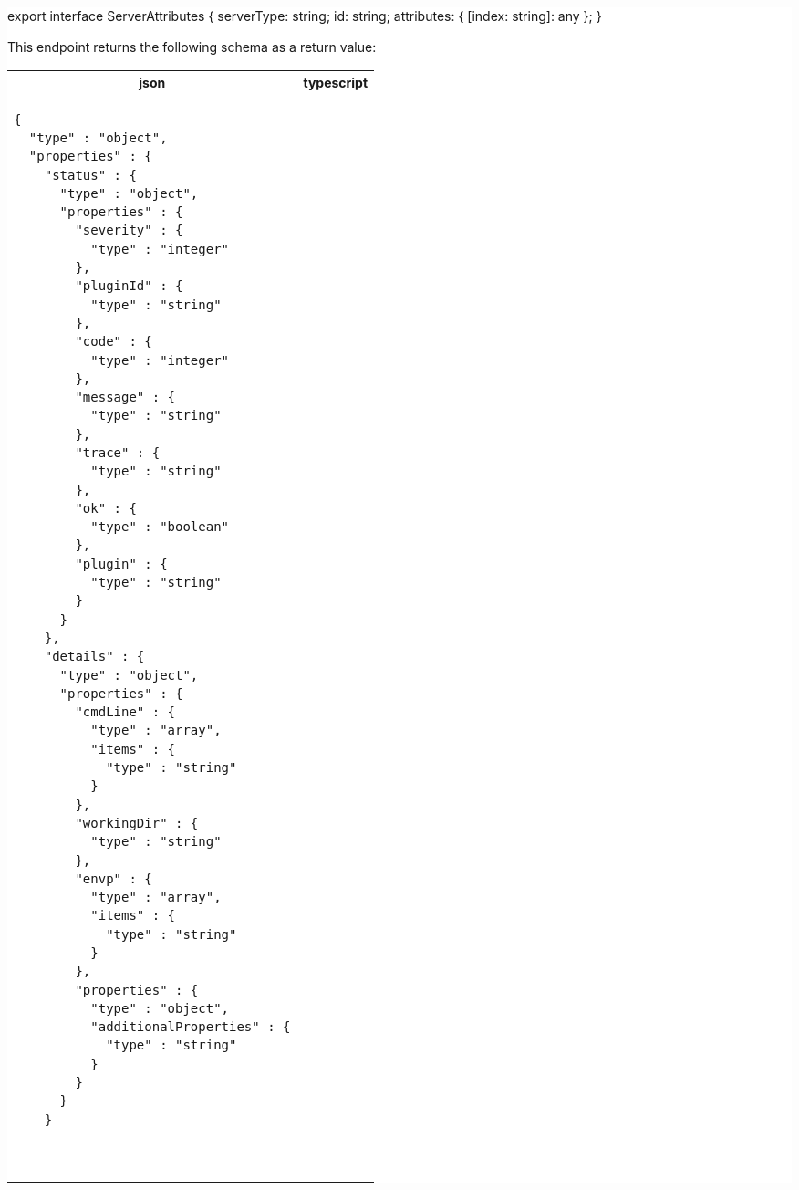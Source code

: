 export interface ServerAttributes {
    serverType: string;
    id: string;
    attributes: { [index: string]: any };
}</pre></td></tr></table>

This endpoint returns the following schema as a return value: 

<table><tr><th>json</th><th>typescript</th></tr>
<tr><td><pre>{
  "type" : "object",
  "properties" : {
    "status" : {
      "type" : "object",
      "properties" : {
        "severity" : {
          "type" : "integer"
        },
        "pluginId" : {
          "type" : "string"
        },
        "code" : {
          "type" : "integer"
        },
        "message" : {
          "type" : "string"
        },
        "trace" : {
          "type" : "string"
        },
        "ok" : {
          "type" : "boolean"
        },
        "plugin" : {
          "type" : "string"
        }
      }
    },
    "details" : {
      "type" : "object",
      "properties" : {
        "cmdLine" : {
          "type" : "array",
          "items" : {
            "type" : "string"
          }
        },
        "workingDir" : {
          "type" : "string"
        },
        "envp" : {
          "type" : "array",
          "items" : {
            "type" : "string"
          }
        },
        "properties" : {
          "type" : "object",
          "additionalProperties" : {
            "type" : "string"
          }
        }
      }
    }